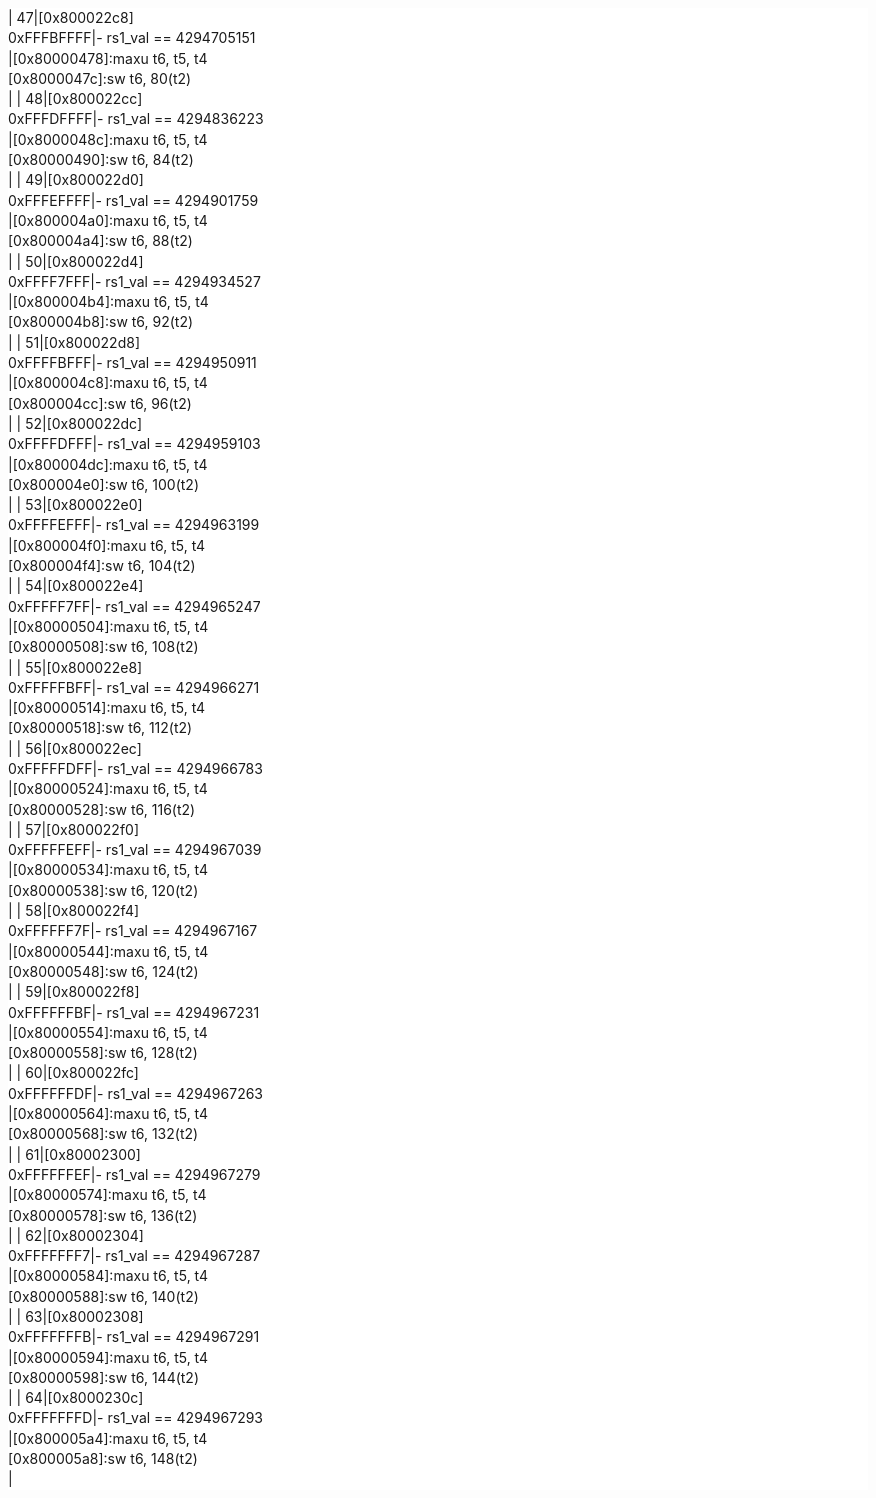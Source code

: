 |  47|[0x800022c8]<br>0xFFFBFFFF|- rs1_val == 4294705151<br>                                                                                                                                                                                                        |[0x80000478]:maxu t6, t5, t4<br> [0x8000047c]:sw t6, 80(t2)<br>     |
|  48|[0x800022cc]<br>0xFFFDFFFF|- rs1_val == 4294836223<br>                                                                                                                                                                                                        |[0x8000048c]:maxu t6, t5, t4<br> [0x80000490]:sw t6, 84(t2)<br>     |
|  49|[0x800022d0]<br>0xFFFEFFFF|- rs1_val == 4294901759<br>                                                                                                                                                                                                        |[0x800004a0]:maxu t6, t5, t4<br> [0x800004a4]:sw t6, 88(t2)<br>     |
|  50|[0x800022d4]<br>0xFFFF7FFF|- rs1_val == 4294934527<br>                                                                                                                                                                                                        |[0x800004b4]:maxu t6, t5, t4<br> [0x800004b8]:sw t6, 92(t2)<br>     |
|  51|[0x800022d8]<br>0xFFFFBFFF|- rs1_val == 4294950911<br>                                                                                                                                                                                                        |[0x800004c8]:maxu t6, t5, t4<br> [0x800004cc]:sw t6, 96(t2)<br>     |
|  52|[0x800022dc]<br>0xFFFFDFFF|- rs1_val == 4294959103<br>                                                                                                                                                                                                        |[0x800004dc]:maxu t6, t5, t4<br> [0x800004e0]:sw t6, 100(t2)<br>    |
|  53|[0x800022e0]<br>0xFFFFEFFF|- rs1_val == 4294963199<br>                                                                                                                                                                                                        |[0x800004f0]:maxu t6, t5, t4<br> [0x800004f4]:sw t6, 104(t2)<br>    |
|  54|[0x800022e4]<br>0xFFFFF7FF|- rs1_val == 4294965247<br>                                                                                                                                                                                                        |[0x80000504]:maxu t6, t5, t4<br> [0x80000508]:sw t6, 108(t2)<br>    |
|  55|[0x800022e8]<br>0xFFFFFBFF|- rs1_val == 4294966271<br>                                                                                                                                                                                                        |[0x80000514]:maxu t6, t5, t4<br> [0x80000518]:sw t6, 112(t2)<br>    |
|  56|[0x800022ec]<br>0xFFFFFDFF|- rs1_val == 4294966783<br>                                                                                                                                                                                                        |[0x80000524]:maxu t6, t5, t4<br> [0x80000528]:sw t6, 116(t2)<br>    |
|  57|[0x800022f0]<br>0xFFFFFEFF|- rs1_val == 4294967039<br>                                                                                                                                                                                                        |[0x80000534]:maxu t6, t5, t4<br> [0x80000538]:sw t6, 120(t2)<br>    |
|  58|[0x800022f4]<br>0xFFFFFF7F|- rs1_val == 4294967167<br>                                                                                                                                                                                                        |[0x80000544]:maxu t6, t5, t4<br> [0x80000548]:sw t6, 124(t2)<br>    |
|  59|[0x800022f8]<br>0xFFFFFFBF|- rs1_val == 4294967231<br>                                                                                                                                                                                                        |[0x80000554]:maxu t6, t5, t4<br> [0x80000558]:sw t6, 128(t2)<br>    |
|  60|[0x800022fc]<br>0xFFFFFFDF|- rs1_val == 4294967263<br>                                                                                                                                                                                                        |[0x80000564]:maxu t6, t5, t4<br> [0x80000568]:sw t6, 132(t2)<br>    |
|  61|[0x80002300]<br>0xFFFFFFEF|- rs1_val == 4294967279<br>                                                                                                                                                                                                        |[0x80000574]:maxu t6, t5, t4<br> [0x80000578]:sw t6, 136(t2)<br>    |
|  62|[0x80002304]<br>0xFFFFFFF7|- rs1_val == 4294967287<br>                                                                                                                                                                                                        |[0x80000584]:maxu t6, t5, t4<br> [0x80000588]:sw t6, 140(t2)<br>    |
|  63|[0x80002308]<br>0xFFFFFFFB|- rs1_val == 4294967291<br>                                                                                                                                                                                                        |[0x80000594]:maxu t6, t5, t4<br> [0x80000598]:sw t6, 144(t2)<br>    |
|  64|[0x8000230c]<br>0xFFFFFFFD|- rs1_val == 4294967293<br>                                                                                                                                                                                                        |[0x800005a4]:maxu t6, t5, t4<br> [0x800005a8]:sw t6, 148(t2)<br>    |